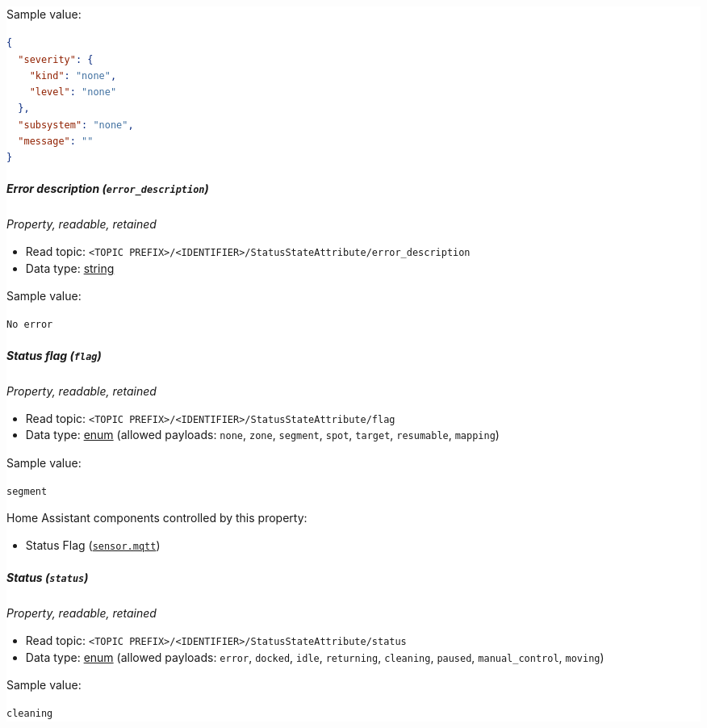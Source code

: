 Sample value:

```json
{
  "severity": {
    "kind": "none",
    "level": "none"
  },
  "subsystem": "none",
  "message": ""
}
```



##### Error description (`error_description`) <a id="errordescriptionerrordescription" />

*Property, readable, retained*

- Read topic: `<TOPIC PREFIX>/<IDENTIFIER>/StatusStateAttribute/error_description`
- Data type: [string](https://homieiot.github.io/specification/#string)

Sample value:

```
No error
```



##### Status flag (`flag`) <a id="statusflagflag" />

*Property, readable, retained*

- Read topic: `<TOPIC PREFIX>/<IDENTIFIER>/StatusStateAttribute/flag`
- Data type: [enum](https://homieiot.github.io/specification/#enum) (allowed payloads: `none`, `zone`, `segment`, `spot`, `target`, `resumable`, `mapping`)

Sample value:

```
segment
```

Home Assistant components controlled by this property:

- Status Flag ([`sensor.mqtt`](https://www.home-assistant.io/integrations/sensor.mqtt/))



##### Status (`status`) <a id="statusstatus" />

*Property, readable, retained*

- Read topic: `<TOPIC PREFIX>/<IDENTIFIER>/StatusStateAttribute/status`
- Data type: [enum](https://homieiot.github.io/specification/#enum) (allowed payloads: `error`, `docked`, `idle`, `returning`, `cleaning`, `paused`, `manual_control`, `moving`)

Sample value:

```
cleaning
```





